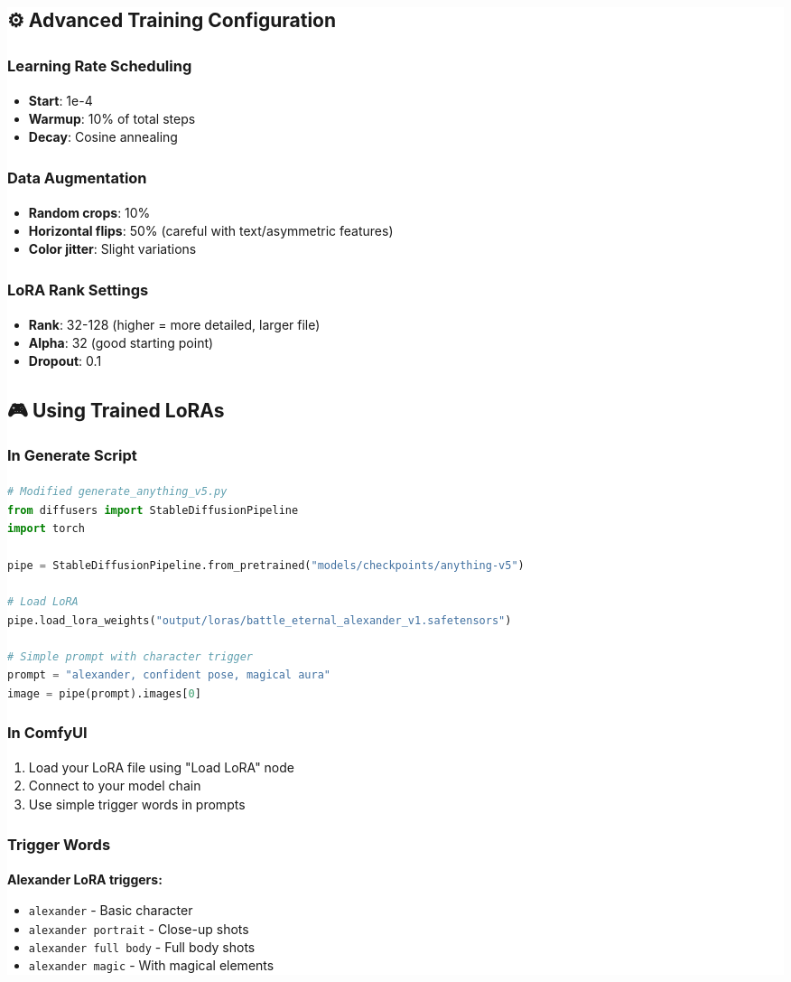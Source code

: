 ## ⚙️ Advanced Training Configuration

### Learning Rate Scheduling
- **Start**: 1e-4
- **Warmup**: 10% of total steps
- **Decay**: Cosine annealing

### Data Augmentation
- **Random crops**: 10%
- **Horizontal flips**: 50% (careful with text/asymmetric features)
- **Color jitter**: Slight variations

### LoRA Rank Settings
- **Rank**: 32-128 (higher = more detailed, larger file)
- **Alpha**: 32 (good starting point)
- **Dropout**: 0.1

## 🎮 Using Trained LoRAs

### In Generate Script

```python
# Modified generate_anything_v5.py
from diffusers import StableDiffusionPipeline
import torch

pipe = StableDiffusionPipeline.from_pretrained("models/checkpoints/anything-v5")

# Load LoRA
pipe.load_lora_weights("output/loras/battle_eternal_alexander_v1.safetensors")

# Simple prompt with character trigger
prompt = "alexander, confident pose, magical aura"
image = pipe(prompt).images[0]
```

### In ComfyUI

1. Load your LoRA file using "Load LoRA" node
2. Connect to your model chain
3. Use simple trigger words in prompts

### Trigger Words

**Alexander LoRA triggers:**
- `alexander` - Basic character
- `alexander portrait` - Close-up shots  
- `alexander full body` - Full body shots
- `alexander magic` - With magical elements

